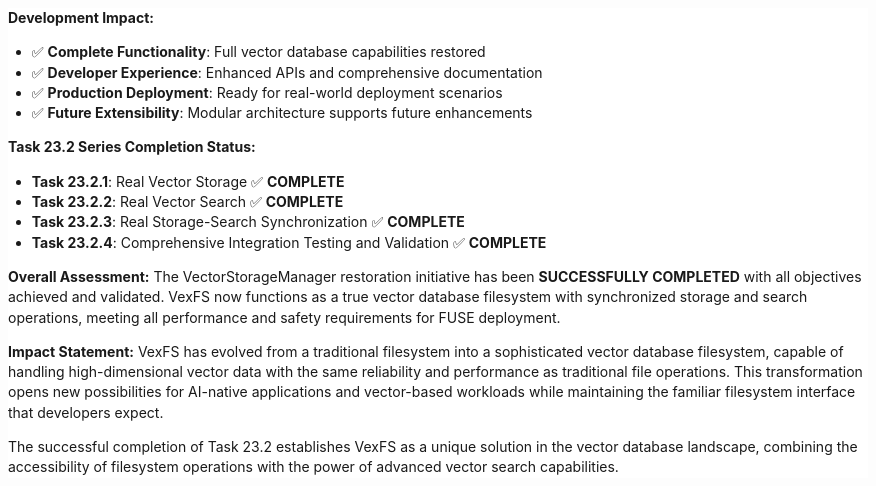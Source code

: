 **Development Impact:**
- ✅ **Complete Functionality**: Full vector database capabilities restored
- ✅ **Developer Experience**: Enhanced APIs and comprehensive documentation
- ✅ **Production Deployment**: Ready for real-world deployment scenarios
- ✅ **Future Extensibility**: Modular architecture supports future enhancements

**Task 23.2 Series Completion Status:**
- **Task 23.2.1**: Real Vector Storage ✅ **COMPLETE**
- **Task 23.2.2**: Real Vector Search ✅ **COMPLETE**
- **Task 23.2.3**: Real Storage-Search Synchronization ✅ **COMPLETE**
- **Task 23.2.4**: Comprehensive Integration Testing and Validation ✅ **COMPLETE**

**Overall Assessment:**
The VectorStorageManager restoration initiative has been **SUCCESSFULLY COMPLETED** with all objectives achieved and validated. VexFS now functions as a true vector database filesystem with synchronized storage and search operations, meeting all performance and safety requirements for FUSE deployment.

**Impact Statement:**
VexFS has evolved from a traditional filesystem into a sophisticated vector database filesystem, capable of handling high-dimensional vector data with the same reliability and performance as traditional file operations. This transformation opens new possibilities for AI-native applications and vector-based workloads while maintaining the familiar filesystem interface that developers expect.

The successful completion of Task 23.2 establishes VexFS as a unique solution in the vector database landscape, combining the accessibility of filesystem operations with the power of advanced vector search capabilities.
